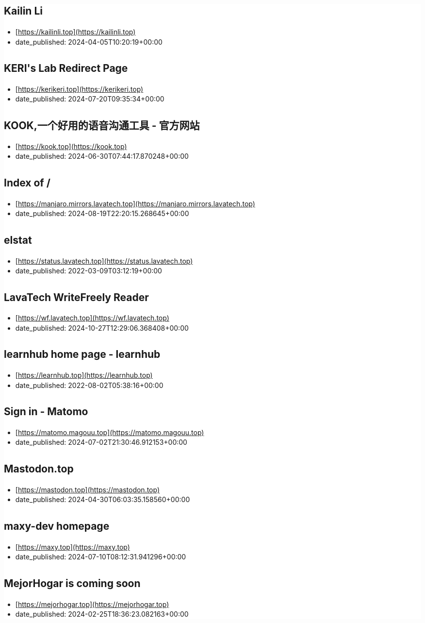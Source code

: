  ## Kailin Li
 - [https://kailinli.top](https://kailinli.top)
 - date_published: 2024-04-05T10:20:19+00:00

 ## KERI's Lab Redirect Page
 - [https://kerikeri.top](https://kerikeri.top)
 - date_published: 2024-07-20T09:35:34+00:00

 ## KOOK,一个好用的语音沟通工具 - 官方网站
 - [https://kook.top](https://kook.top)
 - date_published: 2024-06-30T07:44:17.870248+00:00

 ## Index of /
 - [https://manjaro.mirrors.lavatech.top](https://manjaro.mirrors.lavatech.top)
 - date_published: 2024-08-19T22:20:15.268645+00:00

 ## elstat
 - [https://status.lavatech.top](https://status.lavatech.top)
 - date_published: 2022-03-09T03:12:19+00:00

 ## LavaTech WriteFreely Reader
 - [https://wf.lavatech.top](https://wf.lavatech.top)
 - date_published: 2024-10-27T12:29:06.368408+00:00

 ## learnhub home page - learnhub
 - [https://learnhub.top](https://learnhub.top)
 - date_published: 2022-08-02T05:38:16+00:00

 ## Sign in - Matomo
 - [https://matomo.magouu.top](https://matomo.magouu.top)
 - date_published: 2024-07-02T21:30:46.912153+00:00

 ## Mastodon.top
 - [https://mastodon.top](https://mastodon.top)
 - date_published: 2024-04-30T06:03:35.158560+00:00

 ## maxy-dev homepage
 - [https://maxy.top](https://maxy.top)
 - date_published: 2024-07-10T08:12:31.941296+00:00

 ## MejorHogar is coming soon
 - [https://mejorhogar.top](https://mejorhogar.top)
 - date_published: 2024-02-25T18:36:23.082163+00:00
